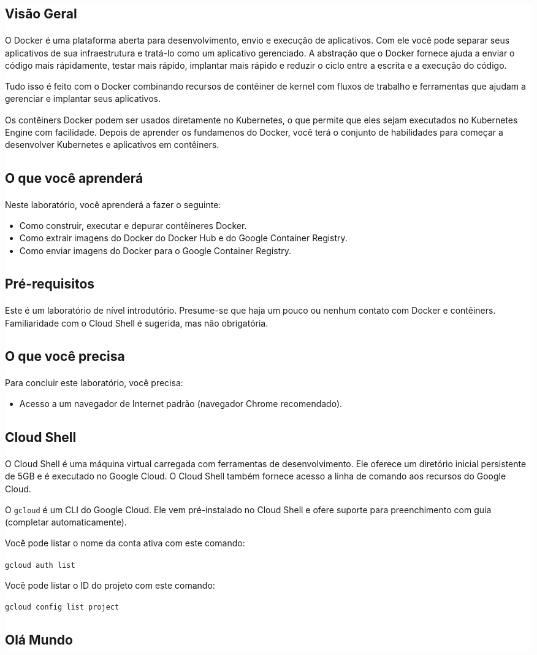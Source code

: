 ## Visão Geral

O Docker é uma plataforma aberta para desenvolvimento, envio e execução de aplicativos. Com ele você pode separar seus aplicativos de sua infraestrutura e tratá-lo como um aplicativo gerenciado. A abstração que o Docker fornece ajuda a enviar o código mais rápidamente, testar mais rápido, implantar mais rápido e reduzir o ciclo entre a escrita e a execução do código.

Tudo isso é feito com o Docker combinando recursos de contêiner de kernel com fluxos de trabalho e ferramentas que ajudam a gerenciar e implantar seus aplicativos.

Os contêiners Docker podem ser usados diretamente no Kubernetes, o que permite que eles sejam executados no Kubernetes Engine com facilidade. Depois de aprender os fundamenos do Docker, você terá o conjunto de habilidades para começar a desenvolver Kubernetes e aplicativos em contêiners.

## O que você aprenderá

Neste laboratório, você aprenderá a fazer o seguinte:

* Como construir, executar e depurar contêineres Docker.
* Como extrair imagens do Docker do Docker Hub e do Google Container Registry.
* Como enviar imagens do Docker para o Google Container Registry.

## Pré-requisitos

Este é um laboratório de nível introdutório. Presume-se que haja um pouco ou nenhum contato com Docker e contêiners. Familiaridade com o Cloud Shell é sugerida, mas não obrigatória.

## O que você precisa

Para concluir este laboratório, você precisa:

* Acesso a um navegador de Internet padrão (navegador Chrome recomendado).

## Cloud Shell

O Cloud Shell é uma máquina virtual carregada com ferramentas de desenvolvimento. Ele oferece um diretório inicial persistente de 5GB e é executado no Google Cloud. O Cloud Shell também fornece acesso a linha de comando aos recursos do Google Cloud.

O `gcloud` é um CLI do Google Cloud. Ele vem pré-instalado no Cloud Shell e ofere suporte para preenchimento com guia (completar automaticamente).

Você pode listar o nome da conta ativa com este comando:

```bash
gcloud auth list
```

Você pode listar o ID do projeto com este comando:

```bash
gcloud config list project
```

## Olá Mundo
